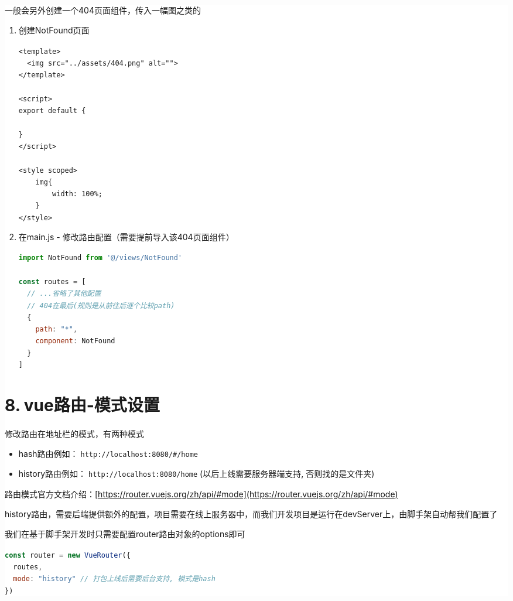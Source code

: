 一般会另外创建一个404页面组件，传入一幅图之类的

1. 创建NotFound页面

   ```vue
   <template>
     <img src="../assets/404.png" alt="">
   </template>
   
   <script>
   export default {
   
   }
   </script>
   
   <style scoped>
       img{
           width: 100%;
       }
   </style>
   ```

2. 在main.js - 修改路由配置（需要提前导入该404页面组件）

   ```js
   import NotFound from '@/views/NotFound'
   
   const routes = [
     // ...省略了其他配置
     // 404在最后(规则是从前往后逐个比较path)
     {
       path: "*",
       component: NotFound
     }
   ]
   ```

# 8. vue路由-模式设置

修改路由在地址栏的模式，有两种模式

* hash路由例如： `http://localhost:8080/#/home`

* history路由例如： `http://localhost:8080/home`  (以后上线需要服务器端支持, 否则找的是文件夹)

路由模式官方文档介绍：[https://router.vuejs.org/zh/api/#mode](https://router.vuejs.org/zh/api/#mode)

history路由，需要后端提供额外的配置，项目需要在线上服务器中，而我们开发项目是运行在devServer上，由脚手架自动帮我们配置了

我们在基于脚手架开发时只需要配置router路由对象的options即可

```js
const router = new VueRouter({
  routes,
  mode: "history" // 打包上线后需要后台支持, 模式是hash
})
```
